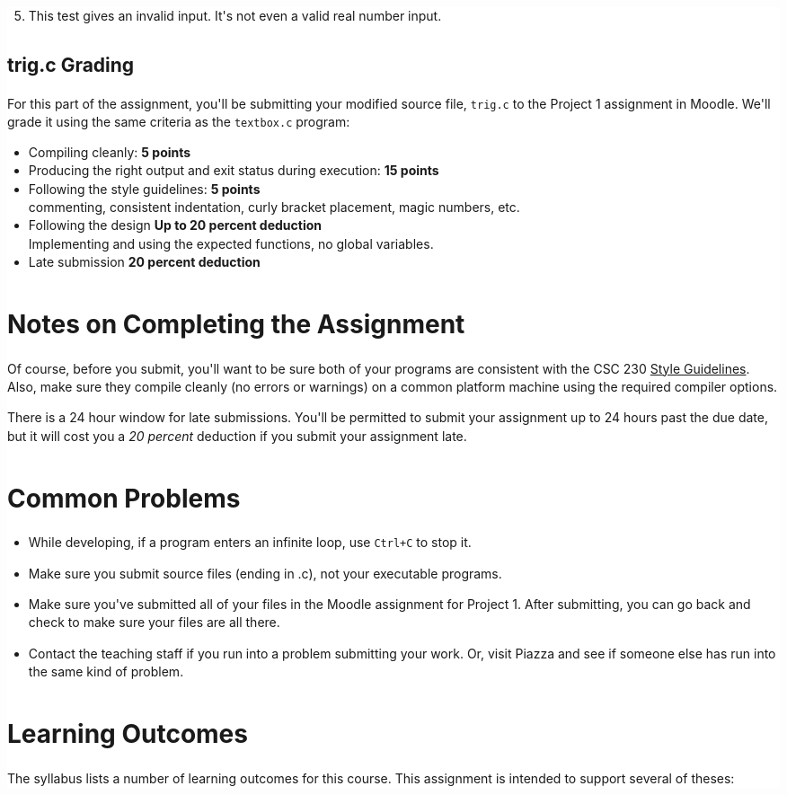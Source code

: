  5. This test gives an invalid input.  It's not even a valid real
 number input.

## trig.c Grading

For this part of the assignment, you'll be submitting your modified
source file, `trig.c` to the Project 1 assignment in Moodle.
We'll grade it using the same criteria as the `textbox.c` program:

  * Compiling cleanly: **5 points**
  * Producing the right output and exit status during execution: **15 points**
  * Following the style guidelines: **5 points**  
    commenting, consistent indentation, curly bracket
    placement, magic numbers, etc.
  * Following the design **Up to 20 percent deduction**  
    Implementing and using the expected functions, no global variables.
  * Late submission **20 percent deduction**

# Notes on Completing the Assignment

Of course, before you submit, you'll want to be sure both of your
programs are consistent with the CSC 230
[Style Guidelines](https://www.csc2.ncsu.edu/courses/csc230/coding_style.html).
Also, make sure they compile cleanly (no errors or warnings) on a
common platform machine using the required compiler options.

There is a 24 hour window for late submissions. You'll be permitted to
submit your assignment up to 24 hours past the due date, but it will
cost you a *20 percent* deduction if you submit your assignment late.

# Common Problems

  * While developing, if a program enters an infinite loop,
    use `Ctrl+C` to stop it.

  * Make sure you submit source files (ending in .c), not your
    executable programs.
  
  * Make sure you've submitted all of your files in the Moodle
    assignment for Project 1.  After submitting, you can go back and
    check to make sure your files are all there.

  * Contact the teaching staff if you run into a problem submitting
    your work.  Or, visit Piazza and see if someone else has run into
    the same kind of problem.

<a name="outcomes"></a>

# Learning Outcomes

The syllabus lists a number of learning outcomes for this course.
This assignment is intended to support several of theses:
